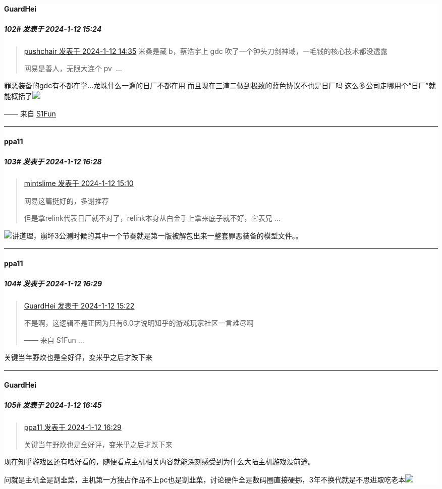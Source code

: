 ####  GuardHei  
##### 102#       发表于 2024-1-12 15:24

<blockquote><a href="httphttps://bbs.saraba1st.com/2b/forum.php?mod=redirect&amp;goto=findpost&amp;pid=63626435&amp;ptid=2167496" target="_blank">pushchair 发表于 2024-1-12 14:35</a>
米桑是藏 b，蔡浩宇上 gdc 吹了一个钟头刀剑神域，一毛钱的核心技术都没透露

网易是善人，无限大连个 pv  ...</blockquote>
罪恶装备的gdc有不都在学…龙珠什么一遛的日厂不都在用
而且现在三渲二做到极致的蓝色协议不也是日厂吗
这么多公司走哪用个“日厂”就能概括了<img src="https://static.saraba1st.com/image/smiley/face2017/001.png" referrerpolicy="no-referrer">

—— 来自 [S1Fun](https://s1fun.koalcat.com)


*****

####  ppa11  
##### 103#       发表于 2024-1-12 16:28

<blockquote><a href="httphttps://bbs.saraba1st.com/2b/forum.php?mod=redirect&amp;goto=findpost&amp;pid=63626813&amp;ptid=2167496" target="_blank">mintslime 发表于 2024-1-12 15:10</a>

网易这篇挺好的，多谢推荐

但是拿relink代表日厂就不对了，relink本身从白金手上拿来底子就不好，它表兄 ...</blockquote>
<img src="https://static.saraba1st.com/image/smiley/face2017/001.png" referrerpolicy="no-referrer">讲道理，崩坏3公测时候的其中一个节奏就是第一版被解包出来一整套罪恶装备的模型文件。。

*****

####  ppa11  
##### 104#       发表于 2024-1-12 16:29

<blockquote><a href="httphttps://bbs.saraba1st.com/2b/forum.php?mod=redirect&amp;goto=findpost&amp;pid=63626927&amp;ptid=2167496" target="_blank">GuardHei 发表于 2024-1-12 15:22</a>

不是啊，这逻辑不是正因为只有6.0才说明知乎的游戏玩家社区一言难尽啊

—— 来自 S1Fun ...</blockquote>
关键当年野炊也是全好评，变米乎之后才跌下来


*****

####  GuardHei  
##### 105#       发表于 2024-1-12 16:45

<blockquote><a href="httphttps://bbs.saraba1st.com/2b/forum.php?mod=redirect&amp;goto=findpost&amp;pid=63627699&amp;ptid=2167496" target="_blank">ppa11 发表于 2024-1-12 16:29</a>

关键当年野炊也是全好评，变米乎之后才跌下来</blockquote>
现在知乎游戏区还有啥好看的，随便看点主机相关内容就能深刻感受到为什么大陆主机游戏没前途。

问就是主机全是割韭菜，主机第一方独占作品不上pc也是割韭菜，讨论硬件全是数码圈直接硬挪，3年不换代就是不思进取吃老本<img src="https://static.saraba1st.com/image/smiley/face2017/068.png" referrerpolicy="no-referrer">
